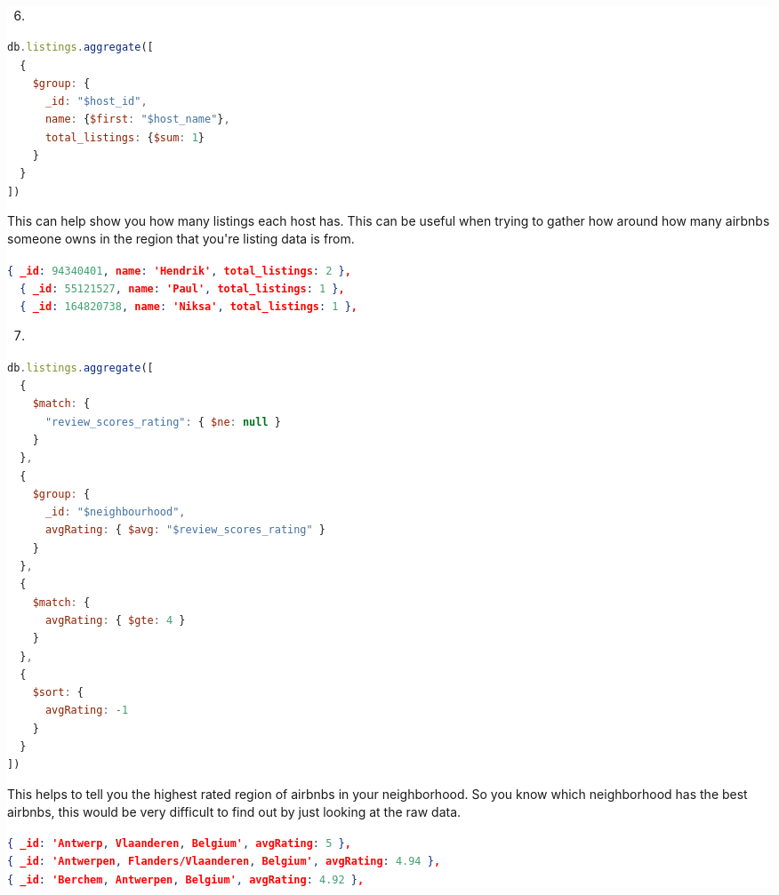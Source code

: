 6. 

```js
db.listings.aggregate([
  {
    $group: {
      _id: "$host_id",
      name: {$first: "$host_name"},
      total_listings: {$sum: 1}
    }
  }
])
```

This can help show you how many listings each host has. This can be useful when trying to gather how around how many airbnbs someone owns in the region that you're listing data is from. 

```json
{ _id: 94340401, name: 'Hendrik', total_listings: 2 },
  { _id: 55121527, name: 'Paul', total_listings: 1 },
  { _id: 164820738, name: 'Niksa', total_listings: 1 },
```


7. 

```js
db.listings.aggregate([
  {
    $match: {
      "review_scores_rating": { $ne: null }
    }
  },
  {
    $group: {
      _id: "$neighbourhood",
      avgRating: { $avg: "$review_scores_rating" }
    }
  },
  {
    $match: {
      avgRating: { $gte: 4 }
    }
  },
  {
    $sort: {
      avgRating: -1
    }
  }
])
```
This helps to tell you the highest rated region of airbnbs in your neighborhood. So you know which neighborhood has the best airbnbs, this would be very difficult to find out by just looking at the raw data.



```json
{ _id: 'Antwerp, Vlaanderen, Belgium', avgRating: 5 },
{ _id: 'Antwerpen, Flanders/Vlaanderen, Belgium', avgRating: 4.94 },
{ _id: 'Berchem, Antwerpen, Belgium', avgRating: 4.92 },
```